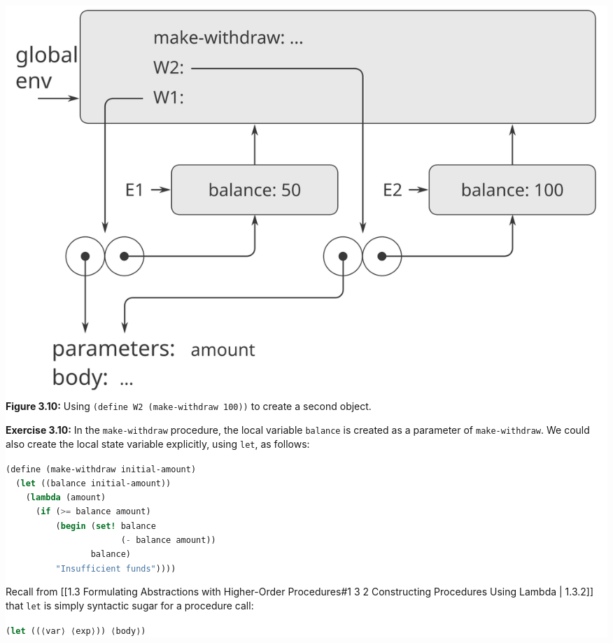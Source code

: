 ![](fig/chap3/Fig3.10b.std.svg)
**Figure 3.10:** Using `(define W2 (make-withdraw 100))` to create a second object.

**Exercise 3.10:** In the `make-withdraw` procedure, the local variable `balance` is created as a parameter of `make-withdraw`. We could also create the local state variable explicitly, using `let`, as follows:


``` scheme
(define (make-withdraw initial-amount)
  (let ((balance initial-amount))
    (lambda (amount)
      (if (>= balance amount)
          (begin (set! balance 
                       (- balance amount))
                 balance)
          "Insufficient funds"))))
```


Recall from [[1.3 Formulating Abstractions with Higher-Order Procedures#1 3 2 Constructing Procedures Using Lambda | 1.3.2]] that `let` is simply syntactic sugar for a procedure call:


``` scheme
(let ((⟨var⟩ ⟨exp⟩)) ⟨body⟩)
```
